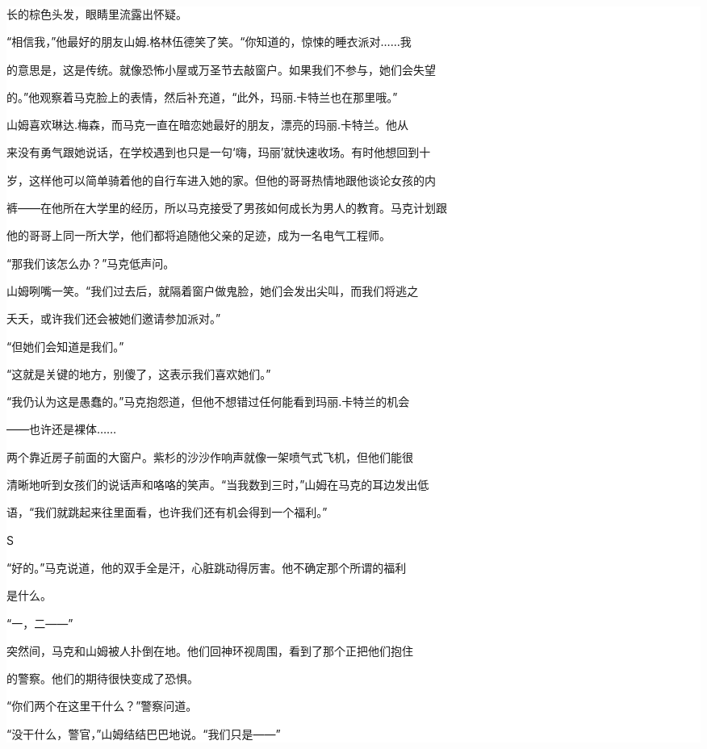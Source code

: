 长的棕色头发，眼睛里流露出怀疑。

“相信我，”他最好的朋友山姆.格林伍德笑了笑。“你知道的，惊悚的睡衣派对……我

的意思是，这是传统。就像恐怖小屋或万圣节去敲窗户。如果我们不参与，她们会失望

的。”他观察着马克脸上的表情，然后补充道，“此外，玛丽.卡特兰也在那里哦。”

山姆喜欢琳达.梅森，而马克一直在暗恋她最好的朋友，漂亮的玛丽.卡特兰。他从

来没有勇气跟她说话，在学校遇到也只是一句‘嗨，玛丽’就快速收场。有时他想回到十

岁，这样他可以简单骑着他的自行车进入她的家。但他的哥哥热情地跟他谈论女孩的内

裤——在他所在大学里的经历，所以马克接受了男孩如何成长为男人的教育。马克计划跟

他的哥哥上同一所大学，他们都将追随他父亲的足迹，成为一名电气工程师。



“那我们该怎么办？”马克低声问。

山姆咧嘴一笑。“我们过去后，就隔着窗户做鬼脸，她们会发出尖叫，而我们将逃之

夭夭，或许我们还会被她们邀请参加派对。”



“但她们会知道是我们。”



“这就是关键的地方，别傻了，这表示我们喜欢她们。”



“我仍认为这是愚蠢的。”马克抱怨道，但他不想错过任何能看到玛丽.卡特兰的机会

——也许还是裸体……

两个靠近房子前面的大窗户。紫杉的沙沙作响声就像一架喷气式飞机，但他们能很

清晰地听到女孩们的说话声和咯咯的笑声。“当我数到三时，”山姆在马克的耳边发出低

语，“我们就跳起来往里面看，也许我们还有机会得到一个福利。”

S



“好的。”马克说道，他的双手全是汗，心脏跳动得厉害。他不确定那个所谓的福利

是什么。

“一，二——”



突然间，马克和山姆被人扑倒在地。他们回神环视周围，看到了那个正把他们抱住

的警察。他们的期待很快变成了恐惧。



“你们两个在这里干什么？”警察问道。



“没干什么，警官，”山姆结结巴巴地说。“我们只是——”
